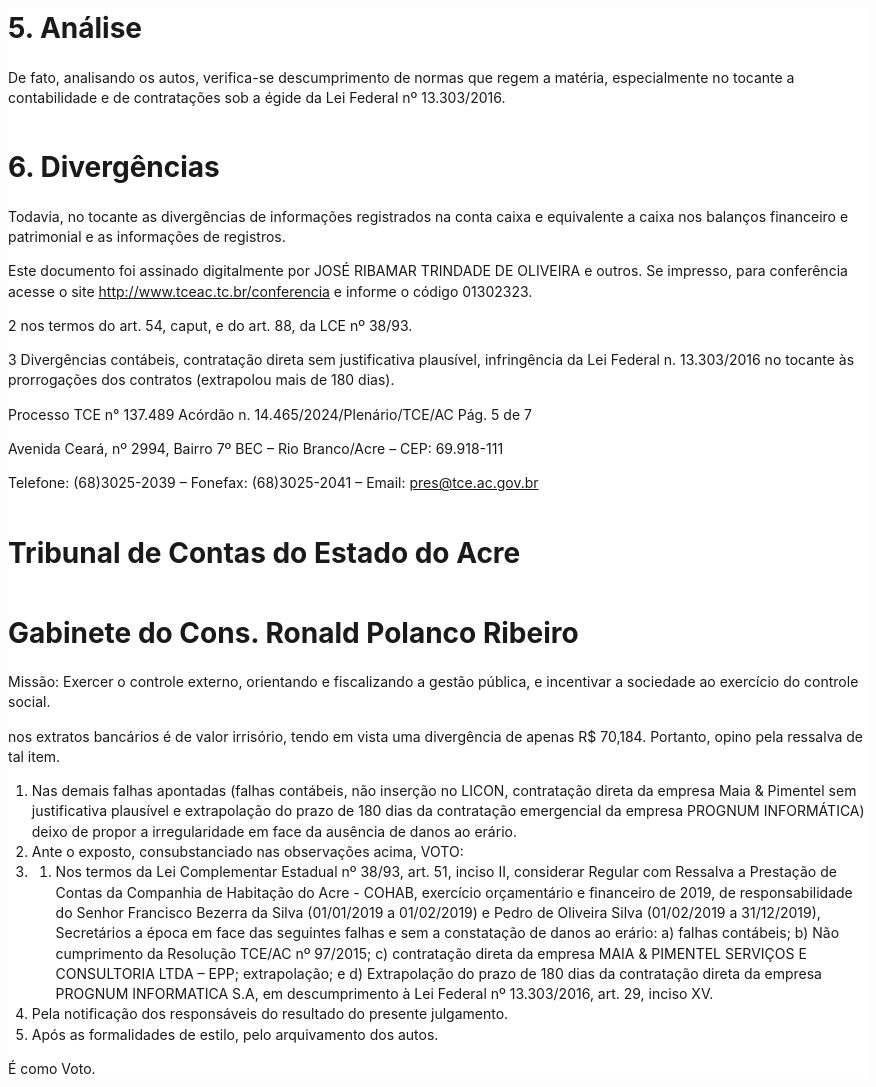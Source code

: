 # 5. Análise

De fato, analisando os autos, verifica-se descumprimento de normas que regem a matéria, especialmente no tocante a contabilidade e de contratações sob a égide da Lei Federal nº 13.303/2016.

# 6. Divergências

Todavia, no tocante as divergências de informações registrados na conta caixa e equivalente a caixa nos balanços financeiro e patrimonial e as informações de registros.

Este documento foi assinado digitalmente por JOSÉ RIBAMAR TRINDADE DE OLIVEIRA e outros. Se impresso, para conferência acesse o site http://www.tceac.tc.br/conferencia e informe o código 01302323.

2 nos termos do art. 54, caput, e do art. 88, da LCE nº 38/93.

3 Divergências contábeis, contratação direta sem justificativa plausível, infringência da Lei Federal n. 13.303/2016 no tocante às prorrogações dos contratos (extrapolou mais de 180 dias).

Processo TCE n° 137.489 Acórdão n. 14.465/2024/Plenário/TCE/AC Pág. 5 de 7

Avenida Ceará, nº 2994, Bairro 7º BEC – Rio Branco/Acre – CEP: 69.918-111

Telefone: (68)3025-2039 – Fonefax: (68)3025-2041 – Email: pres@tce.ac.gov.br

# Tribunal de Contas do Estado do Acre

# Gabinete do Cons. Ronald Polanco Ribeiro

Missão: Exercer o controle externo, orientando e fiscalizando a gestão pública, e incentivar a sociedade ao exercício do controle social.

nos extratos bancários é de valor irrisório, tendo em vista uma divergência de apenas R$ 70,184. Portanto, opino pela ressalva de tal item.

1. Nas demais falhas apontadas (falhas contábeis, não inserção no LICON, contratação direta da empresa Maia & Pimentel sem justificativa plausível e extrapolação do prazo de 180 dias da contratação emergencial da empresa PROGNUM INFORMÁTICA) deixo de propor a irregularidade em face da ausência de danos ao erário.
2. Ante o exposto, consubstanciado nas observações acima, VOTO:
3. 1. Nos termos da Lei Complementar Estadual nº 38/93, art. 51, inciso II, considerar Regular com Ressalva a Prestação de Contas da Companhia de Habitação do Acre - COHAB, exercício orçamentário e financeiro de 2019, de responsabilidade do Senhor Francisco Bezerra da Silva (01/01/2019 a 01/02/2019) e Pedro de Oliveira Silva (01/02/2019 a 31/12/2019), Secretários a época em face das seguintes falhas e sem a constatação de danos ao erário: a) falhas contábeis; b) Não cumprimento da Resolução TCE/AC nº 97/2015; c) contratação direta da empresa MAIA & PIMENTEL SERVIÇOS E CONSULTORIA LTDA – EPP; extrapolação; e d) Extrapolação do prazo de 180 dias da contratação direta da empresa PROGNUM INFORMATICA S.A, em descumprimento à Lei Federal nº 13.303/2016, art. 29, inciso XV.
2. Pela notificação dos responsáveis do resultado do presente julgamento.
3. Após as formalidades de estilo, pelo arquivamento dos autos.

É como Voto.
